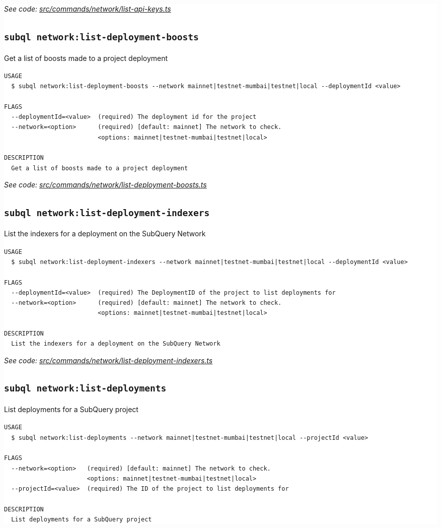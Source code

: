 _See code: [src/commands/network/list-api-keys.ts](https://github.com/subquery/subql/blob/cli/6.4.1-0/packages/cli/src/commands/network/list-api-keys.ts)_

## `subql network:list-deployment-boosts`

Get a list of boosts made to a project deployment

```
USAGE
  $ subql network:list-deployment-boosts --network mainnet|testnet-mumbai|testnet|local --deploymentId <value>

FLAGS
  --deploymentId=<value>  (required) The deployment id for the project
  --network=<option>      (required) [default: mainnet] The network to check.
                          <options: mainnet|testnet-mumbai|testnet|local>

DESCRIPTION
  Get a list of boosts made to a project deployment
```

_See code: [src/commands/network/list-deployment-boosts.ts](https://github.com/subquery/subql/blob/cli/6.4.1-0/packages/cli/src/commands/network/list-deployment-boosts.ts)_

## `subql network:list-deployment-indexers`

List the indexers for a deployment on the SubQuery Network

```
USAGE
  $ subql network:list-deployment-indexers --network mainnet|testnet-mumbai|testnet|local --deploymentId <value>

FLAGS
  --deploymentId=<value>  (required) The DeploymentID of the project to list deployments for
  --network=<option>      (required) [default: mainnet] The network to check.
                          <options: mainnet|testnet-mumbai|testnet|local>

DESCRIPTION
  List the indexers for a deployment on the SubQuery Network
```

_See code: [src/commands/network/list-deployment-indexers.ts](https://github.com/subquery/subql/blob/cli/6.4.1-0/packages/cli/src/commands/network/list-deployment-indexers.ts)_

## `subql network:list-deployments`

List deployments for a SubQuery project

```
USAGE
  $ subql network:list-deployments --network mainnet|testnet-mumbai|testnet|local --projectId <value>

FLAGS
  --network=<option>   (required) [default: mainnet] The network to check.
                       <options: mainnet|testnet-mumbai|testnet|local>
  --projectId=<value>  (required) The ID of the project to list deployments for

DESCRIPTION
  List deployments for a SubQuery project
```
